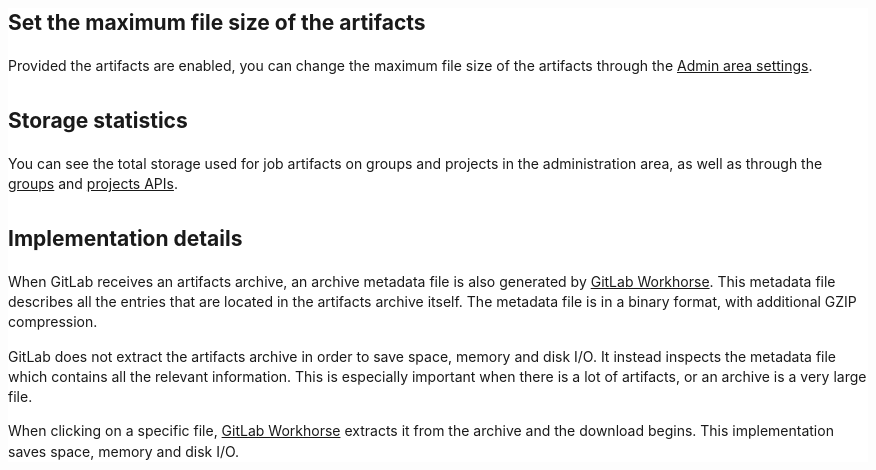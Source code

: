 ## Set the maximum file size of the artifacts

Provided the artifacts are enabled, you can change the maximum file size of the
artifacts through the [Admin area settings](../user/admin_area/settings/continuous_integration.md#maximum-artifacts-size).

## Storage statistics

You can see the total storage used for job artifacts on groups and projects
in the administration area, as well as through the [groups](../api/groups.md)
and [projects APIs](../api/projects.md).

## Implementation details

When GitLab receives an artifacts archive, an archive metadata file is also
generated by [GitLab Workhorse]. This metadata file describes all the entries
that are located in the artifacts archive itself.
The metadata file is in a binary format, with additional GZIP compression.

GitLab does not extract the artifacts archive in order to save space, memory
and disk I/O. It instead inspects the metadata file which contains all the
relevant information. This is especially important when there is a lot of
artifacts, or an archive is a very large file.

When clicking on a specific file, [GitLab Workhorse] extracts it
from the archive and the download begins. This implementation saves space,
memory and disk I/O.

[reconfigure gitlab]: restart_gitlab.md#omnibus-gitlab-reconfigure "How to reconfigure Omnibus GitLab"
[restart gitlab]: restart_gitlab.md#installations-from-source "How to restart GitLab"
[gitlab workhorse]: https://gitlab.com/gitlab-org/gitlab-workhorse "GitLab Workhorse repository"
[eep]: https://about.gitlab.com/products/ "GitLab Premium"
[ee-1762]: https://gitlab.com/gitlab-org/gitlab-ee/merge_requests/1762
[browsable]: ../user/project/pipelines/job_artifacts.md#browsing-job-artifacts
[os]: https://docs.gitlab.com/administration/job_artifacts.html#using-object-storage
